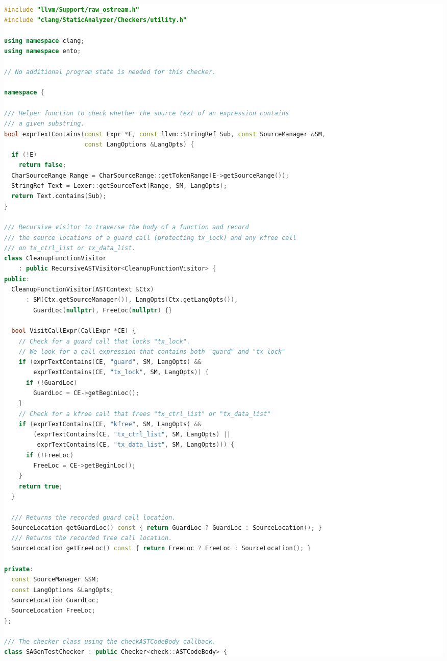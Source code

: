 ```cpp
#include "llvm/Support/raw_ostream.h"
#include "clang/StaticAnalyzer/Checkers/utility.h"

using namespace clang;
using namespace ento;

// No additional program state is needed for this checker.

namespace {

/// Helper function to check whether the source text of an expression contains
/// a given substring.
bool exprTextContains(const Expr *E, const llvm::StringRef Sub, const SourceManager &SM,
                      const LangOptions &LangOpts) {
  if (!E)
    return false;
  CharSourceRange Range = CharSourceRange::getTokenRange(E->getSourceRange());
  StringRef Text = Lexer::getSourceText(Range, SM, LangOpts);
  return Text.contains(Sub);
}

/// Recursive visitor to traverse the body of a function and record
/// the source locations of a guard call (protecting tx_lock) and any kfree call
/// on tx_ctrl_list or tx_data_list.
class CleanupFunctionVisitor
    : public RecursiveASTVisitor<CleanupFunctionVisitor> {
public:
  CleanupFunctionVisitor(ASTContext &Ctx)
      : SM(Ctx.getSourceManager()), LangOpts(Ctx.getLangOpts()),
        GuardLoc(nullptr), FreeLoc(nullptr) {}

  bool VisitCallExpr(CallExpr *CE) {
    // Check for a guard call that locks "tx_lock".
    // We look for a call expression that contains both "guard" and "tx_lock"
    if (exprTextContains(CE, "guard", SM, LangOpts) &&
        exprTextContains(CE, "tx_lock", SM, LangOpts)) {
      if (!GuardLoc)
        GuardLoc = CE->getBeginLoc();
    }
    // Check for a kfree call that frees "tx_ctrl_list" or "tx_data_list"
    if (exprTextContains(CE, "kfree", SM, LangOpts) &&
        (exprTextContains(CE, "tx_ctrl_list", SM, LangOpts) ||
         exprTextContains(CE, "tx_data_list", SM, LangOpts))) {
      if (!FreeLoc)
        FreeLoc = CE->getBeginLoc();
    }
    return true;
  }

  /// Returns the recorded guard call location.
  SourceLocation getGuardLoc() const { return GuardLoc ? GuardLoc : SourceLocation(); }
  /// Returns the recorded free call location.
  SourceLocation getFreeLoc() const { return FreeLoc ? FreeLoc : SourceLocation(); }

private:
  const SourceManager &SM;
  const LangOptions &LangOpts;
  SourceLocation GuardLoc;
  SourceLocation FreeLoc;
};

/// The checker class using the checkASTCodeBody callback.
class SAGenTestChecker : public Checker<check::ASTCodeBody> {
```
